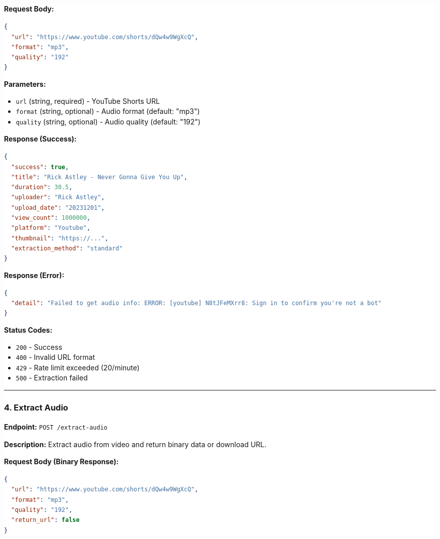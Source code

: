 **Request Body:**
```json
{
  "url": "https://www.youtube.com/shorts/dQw4w9WgXcQ",
  "format": "mp3",
  "quality": "192"
}
```

**Parameters:**
- `url` (string, required) - YouTube Shorts URL
- `format` (string, optional) - Audio format (default: "mp3")
- `quality` (string, optional) - Audio quality (default: "192")

**Response (Success):**
```json
{
  "success": true,
  "title": "Rick Astley - Never Gonna Give You Up",
  "duration": 30.5,
  "uploader": "Rick Astley",
  "upload_date": "20231201",
  "view_count": 1000000,
  "platform": "Youtube",
  "thumbnail": "https://...",
  "extraction_method": "standard"
}
```

**Response (Error):**
```json
{
  "detail": "Failed to get audio info: ERROR: [youtube] N8tJFeMXrr8: Sign in to confirm you're not a bot"
}
```

**Status Codes:**
- `200` - Success
- `400` - Invalid URL format
- `429` - Rate limit exceeded (20/minute)
- `500` - Extraction failed

---

### 4. Extract Audio

**Endpoint:** `POST /extract-audio`

**Description:** Extract audio from video and return binary data or download URL.

**Request Body (Binary Response):**
```json
{
  "url": "https://www.youtube.com/shorts/dQw4w9WgXcQ",
  "format": "mp3",
  "quality": "192",
  "return_url": false
}
```
